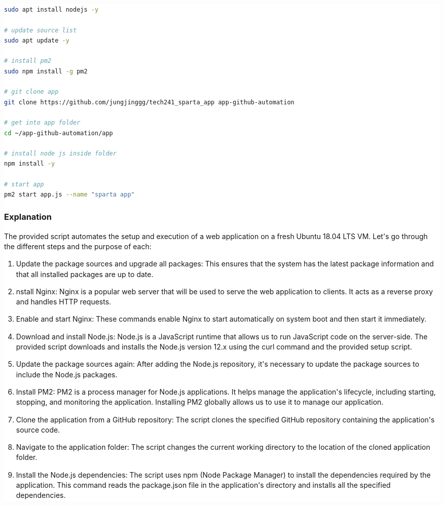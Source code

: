 ```bash
sudo apt install nodejs -y

# update source list
sudo apt update -y

# install pm2
sudo npm install -g pm2

# git clone app
git clone https://github.com/jungjinggg/tech241_sparta_app app-github-automation

# get into app folder
cd ~/app-github-automation/app

# install node js inside folder
npm install -y

# start app
pm2 start app.js --name "sparta app"

```
### Explanation
The provided script automates the setup and execution of a web application on a fresh Ubuntu 18.04 LTS VM. Let's go through the different steps and the purpose of each:

1. Update the package sources and upgrade all packages: This ensures that the system has the latest package information and that all installed packages are up to date.

2. nstall Nginx: Nginx is a popular web server that will be used to serve the web application to clients. It acts as a reverse proxy and handles HTTP requests.

3. Enable and start Nginx: These commands enable Nginx to start automatically on system boot and then start it immediately.

4. Download and install Node.js: Node.js is a JavaScript runtime that allows us to run JavaScript code on the server-side. The provided script downloads and installs the Node.js version 12.x using the curl command and the provided setup script.

5. Update the package sources again: After adding the Node.js repository, it's necessary to update the package sources to include the Node.js packages.

6. Install PM2: PM2 is a process manager for Node.js applications. It helps manage the application's lifecycle, including starting, stopping, and monitoring the application. Installing PM2 globally allows us to use it to manage our application.

7. Clone the application from a GitHub repository: The script clones the specified GitHub repository containing the application's source code.

8. Navigate to the application folder: The script changes the current working directory to the location of the cloned application folder.

9. Install the Node.js dependencies: The script uses npm (Node Package Manager) to install the dependencies required by the application. This command reads the package.json file in the application's directory and installs all the specified dependencies.
